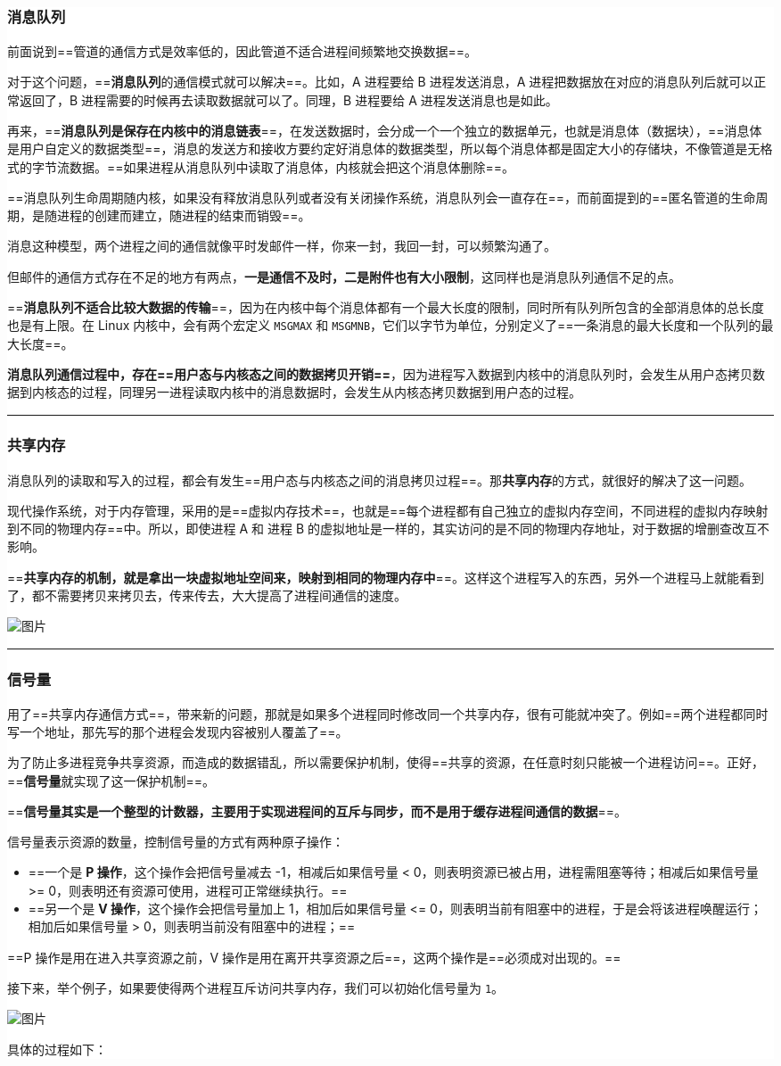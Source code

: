### 消息队列

前面说到==管道的通信方式是效率低的，因此管道不适合进程间频繁地交换数据==。

对于这个问题，==**消息队列**的通信模式就可以解决==。比如，A 进程要给 B 进程发送消息，A 进程把数据放在对应的消息队列后就可以正常返回了，B 进程需要的时候再去读取数据就可以了。同理，B 进程要给 A 进程发送消息也是如此。

再来，==**消息队列是保存在内核中的消息链表**==，在发送数据时，会分成一个一个独立的数据单元，也就是消息体（数据块），==消息体是用户自定义的数据类型==，消息的发送方和接收方要约定好消息体的数据类型，所以每个消息体都是固定大小的存储块，不像管道是无格式的字节流数据。==如果进程从消息队列中读取了消息体，内核就会把这个消息体删除==。

==消息队列生命周期随内核，如果没有释放消息队列或者没有关闭操作系统，消息队列会一直存在==，而前面提到的==匿名管道的生命周期，是随进程的创建而建立，随进程的结束而销毁==。

消息这种模型，两个进程之间的通信就像平时发邮件一样，你来一封，我回一封，可以频繁沟通了。

但邮件的通信方式存在不足的地方有两点，**一是通信不及时，二是附件也有大小限制**，这同样也是消息队列通信不足的点。

==**消息队列不适合比较大数据的传输**==，因为在内核中每个消息体都有一个最大长度的限制，同时所有队列所包含的全部消息体的总长度也是有上限。在 Linux 内核中，会有两个宏定义 `MSGMAX` 和 `MSGMNB`，它们以字节为单位，分别定义了==一条消息的最大长度和一个队列的最大长度==。

**消息队列通信过程中，存在==用户态与内核态之间的数据拷贝开销==**，因为进程写入数据到内核中的消息队列时，会发生从用户态拷贝数据到内核态的过程，同理另一进程读取内核中的消息数据时，会发生从内核态拷贝数据到用户态的过程。

------

### 共享内存

消息队列的读取和写入的过程，都会有发生==用户态与内核态之间的消息拷贝过程==。那**共享内存**的方式，就很好的解决了这一问题。

现代操作系统，对于内存管理，采用的是==虚拟内存技术==，也就是==每个进程都有自己独立的虚拟内存空间，不同进程的虚拟内存映射到不同的物理内存==中。所以，即使进程 A 和 进程 B 的虚拟地址是一样的，其实访问的是不同的物理内存地址，对于数据的增删查改互不影响。

==**共享内存的机制，就是拿出一块虚拟地址空间来，映射到相同的物理内存中**==。这样这个进程写入的东西，另外一个进程马上就能看到了，都不需要拷贝来拷贝去，传来传去，大大提高了进程间通信的速度。

![图片](https://mmbiz.qpic.cn/mmbiz_png/J0g14CUwaZckxn1SzJ697nE1m1wJzmPQicu3anA4icCr5sY8I4CWsXBUSsGQQGlWuWgNSNJThhyNrpaourrwITQQ/640?wx_fmt=png&tp=webp&wxfrom=5&wx_lazy=1&wx_co=1)

------

### 信号量

用了==共享内存通信方式==，带来新的问题，那就是如果多个进程同时修改同一个共享内存，很有可能就冲突了。例如==两个进程都同时写一个地址，那先写的那个进程会发现内容被别人覆盖了==。

为了防止多进程竞争共享资源，而造成的数据错乱，所以需要保护机制，使得==共享的资源，在任意时刻只能被一个进程访问==。正好，==**信号量**就实现了这一保护机制==。

==**信号量其实是一个整型的计数器，主要用于实现进程间的互斥与同步，而不是用于缓存进程间通信的数据**==。

信号量表示资源的数量，控制信号量的方式有两种原子操作：

- ==一个是 **P 操作**，这个操作会把信号量减去 -1，相减后如果信号量 < 0，则表明资源已被占用，进程需阻塞等待；相减后如果信号量 >= 0，则表明还有资源可使用，进程可正常继续执行。==
- ==另一个是 **V 操作**，这个操作会把信号量加上 1，相加后如果信号量 <= 0，则表明当前有阻塞中的进程，于是会将该进程唤醒运行；相加后如果信号量 > 0，则表明当前没有阻塞中的进程；==

==P 操作是用在进入共享资源之前，V 操作是用在离开共享资源之后==，这两个操作是==必须成对出现的。==

接下来，举个例子，如果要使得两个进程互斥访问共享内存，我们可以初始化信号量为 `1`。

![图片](https://mmbiz.qpic.cn/mmbiz_png/J0g14CUwaZckxn1SzJ697nE1m1wJzmPQ5UocfiaqAGx3FLcc1c0u29F6vL79KiaERHUibna0Fw6OvoI7sO72IKF8Q/640?wx_fmt=png&tp=webp&wxfrom=5&wx_lazy=1&wx_co=1)

具体的过程如下：
